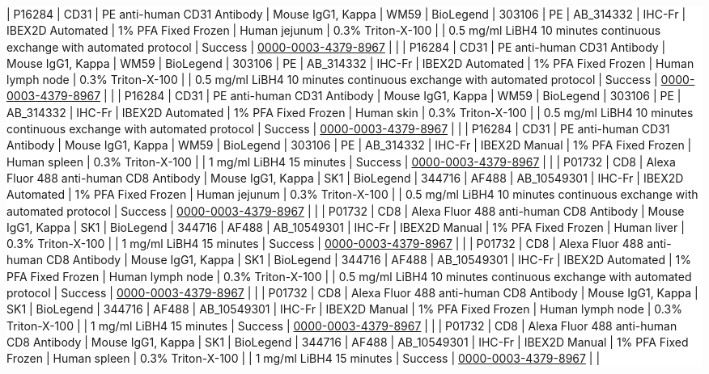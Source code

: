 | P16284                     | CD31                              | PE anti-human CD31 Antibody                                                            | Mouse IgG1, Kappa           | WM59        | BioLegend                   | 303106           | PE           | AB_314332   | IHC-Fr        | IBEX2D Automated    | 1% PFA Fixed Frozen   | Human jejunum     | 0.3% Triton-X-100 |                                | 0.5 mg/ml LiBH4 10 minutes continuous exchange with automated protocol | Success  | [0000-0003-4379-8967](supporting_material/CD31_PE/0000-0003-4379-8967.md)                             |            |
| P16284                     | CD31                              | PE anti-human CD31 Antibody                                                            | Mouse IgG1, Kappa           | WM59        | BioLegend                   | 303106           | PE           | AB_314332   | IHC-Fr        | IBEX2D Automated    | 1% PFA Fixed Frozen   | Human lymph node  | 0.3% Triton-X-100 |                                | 0.5 mg/ml LiBH4 10 minutes continuous exchange with automated protocol | Success  | [0000-0003-4379-8967](supporting_material/CD31_PE/0000-0003-4379-8967.md)                             |            |
| P16284                     | CD31                              | PE anti-human CD31 Antibody                                                            | Mouse IgG1, Kappa           | WM59        | BioLegend                   | 303106           | PE           | AB_314332   | IHC-Fr        | IBEX2D Automated    | 1% PFA Fixed Frozen   | Human skin        | 0.3% Triton-X-100 |                                | 0.5 mg/ml LiBH4 10 minutes continuous exchange with automated protocol | Success  | [0000-0003-4379-8967](supporting_material/CD31_PE/0000-0003-4379-8967.md)                             |            |
| P16284                     | CD31                              | PE anti-human CD31 Antibody                                                            | Mouse IgG1, Kappa           | WM59        | BioLegend                   | 303106           | PE           | AB_314332   | IHC-Fr        | IBEX2D Manual       | 1% PFA Fixed Frozen   | Human spleen      | 0.3% Triton-X-100 |                                | 1 mg/ml LiBH4 15 minutes                                               | Success  | [0000-0003-4379-8967](supporting_material/CD31_PE/0000-0003-4379-8967.md)                             |            |
| P01732                     | CD8                               | Alexa Fluor 488 anti-human CD8 Antibody                                                | Mouse IgG1, Kappa           | SK1         | BioLegend                   | 344716           | AF488        | AB_10549301 | IHC-Fr        | IBEX2D Automated    | 1% PFA Fixed Frozen   | Human jejunum     | 0.3% Triton-X-100 |                                | 0.5 mg/ml LiBH4 10 minutes continuous exchange with automated protocol | Success  | [0000-0003-4379-8967](supporting_material/CD8_AF488/0000-0003-4379-8967.md)                           |            |
| P01732                     | CD8                               | Alexa Fluor 488 anti-human CD8 Antibody                                                | Mouse IgG1, Kappa           | SK1         | BioLegend                   | 344716           | AF488        | AB_10549301 | IHC-Fr        | IBEX2D Manual       | 1% PFA Fixed Frozen   | Human liver       | 0.3% Triton-X-100 |                                | 1 mg/ml LiBH4 15 minutes                                               | Success  | [0000-0003-4379-8967](supporting_material/CD8_AF488/0000-0003-4379-8967.md)                           |            |
| P01732                     | CD8                               | Alexa Fluor 488 anti-human CD8 Antibody                                                | Mouse IgG1, Kappa           | SK1         | BioLegend                   | 344716           | AF488        | AB_10549301 | IHC-Fr        | IBEX2D Automated    | 1% PFA Fixed Frozen   | Human lymph node  | 0.3% Triton-X-100 |                                | 0.5 mg/ml LiBH4 10 minutes continuous exchange with automated protocol | Success  | [0000-0003-4379-8967](supporting_material/CD8_AF488/0000-0003-4379-8967.md)                           |            |
| P01732                     | CD8                               | Alexa Fluor 488 anti-human CD8 Antibody                                                | Mouse IgG1, Kappa           | SK1         | BioLegend                   | 344716           | AF488        | AB_10549301 | IHC-Fr        | IBEX2D Manual       | 1% PFA Fixed Frozen   | Human lymph node  | 0.3% Triton-X-100 |                                | 1 mg/ml LiBH4 15 minutes                                               | Success  | [0000-0003-4379-8967](supporting_material/CD8_AF488/0000-0003-4379-8967.md)                           |            |
| P01732                     | CD8                               | Alexa Fluor 488 anti-human CD8 Antibody                                                | Mouse IgG1, Kappa           | SK1         | BioLegend                   | 344716           | AF488        | AB_10549301 | IHC-Fr        | IBEX2D Manual       | 1% PFA Fixed Frozen   | Human spleen      | 0.3% Triton-X-100 |                                | 1 mg/ml LiBH4 15 minutes                                               | Success  | [0000-0003-4379-8967](supporting_material/CD8_AF488/0000-0003-4379-8967.md)                           |            |